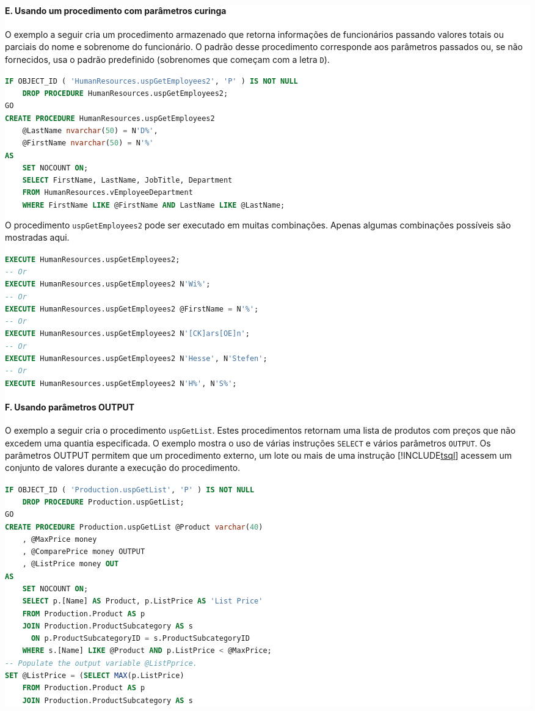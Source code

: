 #### <a name="e-using-a-procedure-with-wildcard-parameters"></a>E. Usando um procedimento com parâmetros curinga

O exemplo a seguir cria um procedimento armazenado que retorna informações de funcionários passando valores totais ou parciais do nome e sobrenome do funcionário. O padrão desse procedimento corresponde aos parâmetros passados ou, se não fornecidos, usa o padrão predefinido (sobrenomes que começam com a letra `D`).

```sql
IF OBJECT_ID ( 'HumanResources.uspGetEmployees2', 'P' ) IS NOT NULL
    DROP PROCEDURE HumanResources.uspGetEmployees2;
GO
CREATE PROCEDURE HumanResources.uspGetEmployees2
    @LastName nvarchar(50) = N'D%',
    @FirstName nvarchar(50) = N'%'
AS
    SET NOCOUNT ON;
    SELECT FirstName, LastName, JobTitle, Department
    FROM HumanResources.vEmployeeDepartment
    WHERE FirstName LIKE @FirstName AND LastName LIKE @LastName;
```

O procedimento `uspGetEmployees2` pode ser executado em muitas combinações. Apenas algumas combinações possíveis são mostradas aqui.

```sql
EXECUTE HumanResources.uspGetEmployees2;
-- Or
EXECUTE HumanResources.uspGetEmployees2 N'Wi%';
-- Or
EXECUTE HumanResources.uspGetEmployees2 @FirstName = N'%';
-- Or
EXECUTE HumanResources.uspGetEmployees2 N'[CK]ars[OE]n';
-- Or
EXECUTE HumanResources.uspGetEmployees2 N'Hesse', N'Stefen';
-- Or
EXECUTE HumanResources.uspGetEmployees2 N'H%', N'S%';
```

#### <a name="f-using-output-parameters"></a>F. Usando parâmetros OUTPUT

O exemplo a seguir cria o procedimento `uspGetList`. Estes procedimentos retornam uma lista de produtos com preços que não excedem uma quantia especificada. O exemplo mostra o uso de várias instruções `SELECT` e vários parâmetros `OUTPUT`. Os parâmetros OUTPUT permitem que um procedimento externo, um lote ou mais de uma instrução [!INCLUDE[tsql](../../includes/tsql-md.md)] acessem um conjunto de valores durante a execução do procedimento.

```sql
IF OBJECT_ID ( 'Production.uspGetList', 'P' ) IS NOT NULL
    DROP PROCEDURE Production.uspGetList;
GO  
CREATE PROCEDURE Production.uspGetList @Product varchar(40)
    , @MaxPrice money
    , @ComparePrice money OUTPUT
    , @ListPrice money OUT
AS  
    SET NOCOUNT ON;
    SELECT p.[Name] AS Product, p.ListPrice AS 'List Price'
    FROM Production.Product AS p
    JOIN Production.ProductSubcategory AS s
      ON p.ProductSubcategoryID = s.ProductSubcategoryID
    WHERE s.[Name] LIKE @Product AND p.ListPrice < @MaxPrice;
-- Populate the output variable @ListPprice.
SET @ListPrice = (SELECT MAX(p.ListPrice)
    FROM Production.Product AS p
    JOIN Production.ProductSubcategory AS s
```